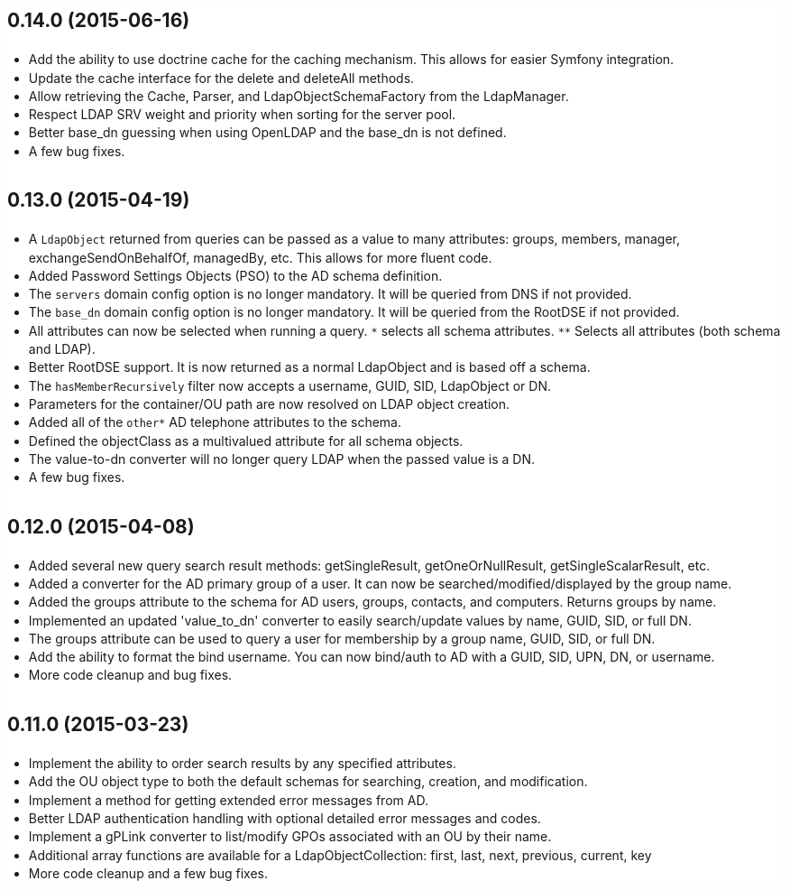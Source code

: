 0.14.0 (2015-06-16)
------------------
  * Add the ability to use doctrine cache for the caching mechanism. This allows for easier Symfony integration.
  * Update the cache interface for the delete and deleteAll methods.
  * Allow retrieving the Cache, Parser, and LdapObjectSchemaFactory from the LdapManager.
  * Respect LDAP SRV weight and priority when sorting for the server pool.
  * Better base_dn guessing when using OpenLDAP and the base_dn is not defined.
  * A few bug fixes.

0.13.0 (2015-04-19)
------------------

  * A `LdapObject` returned from queries can be passed as a value to many attributes: groups, members, manager, 
    exchangeSendOnBehalfOf, managedBy, etc. This allows for more fluent code.
  * Added Password Settings Objects (PSO) to the AD schema definition. 
  * The `servers` domain config option is no longer mandatory. It will be queried from DNS if not provided.
  * The `base_dn` domain config option is no longer mandatory. It will be queried from the RootDSE if not provided.
  * All attributes can now be selected when running a query. `*` selects all schema attributes. `**` Selects all
    attributes (both schema and LDAP).
  * Better RootDSE support. It is now returned as a normal LdapObject and is based off a schema.
  * The `hasMemberRecursively` filter now accepts a username, GUID, SID, LdapObject or DN.
  * Parameters for the container/OU path are now resolved on LDAP object creation.
  * Added all of the `other*` AD telephone attributes to the schema.
  * Defined the objectClass as a multivalued attribute for all schema objects.
  * The value-to-dn converter will no longer query LDAP when the passed value is a DN.
  * A few bug fixes.
  
0.12.0 (2015-04-08)
------------------

  * Added several new query search result methods: getSingleResult, getOneOrNullResult, getSingleScalarResult, etc.
  * Added a converter for the AD primary group of a user. It can now be searched/modified/displayed by the group name.
  * Added the groups attribute to the schema for AD users, groups, contacts, and computers. Returns groups by name.
  * Implemented an updated 'value_to_dn' converter to easily search/update values by name, GUID, SID, or full DN.
  * The groups attribute can be used to query a user for membership by a group name, GUID, SID, or full DN.
  * Add the ability to format the bind username. You can now bind/auth to AD with a GUID, SID, UPN, DN, or username.
  * More code cleanup and bug fixes.

0.11.0 (2015-03-23)
------------------

  * Implement the ability to order search results by any specified attributes.
  * Add the OU object type to both the default schemas for searching, creation, and modification.
  * Implement a method for getting extended error messages from AD.
  * Better LDAP authentication handling with optional detailed error messages and codes.
  * Implement a gPLink converter to list/modify GPOs associated with an OU by their name.
  * Additional array functions are available for a LdapObjectCollection: first, last, next, previous, current, key
  * More code cleanup and a few bug fixes.
